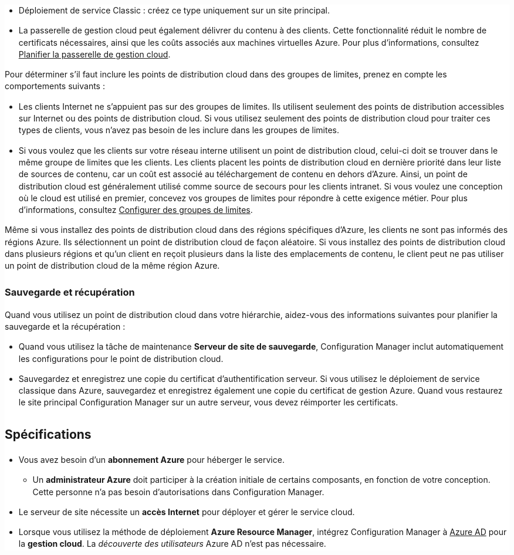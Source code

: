 - Déploiement de service Classic : créez ce type uniquement sur un site principal.  

- La passerelle de gestion cloud peut également délivrer du contenu à des clients. Cette fonctionnalité réduit le nombre de certificats nécessaires, ainsi que les coûts associés aux machines virtuelles Azure. Pour plus d’informations, consultez [Planifier la passerelle de gestion cloud](/sccm/core/clients/manage/cmg/plan-cloud-management-gateway).  

Pour déterminer s’il faut inclure les points de distribution cloud dans des groupes de limites, prenez en compte les comportements suivants :  

- Les clients Internet ne s’appuient pas sur des groupes de limites. Ils utilisent seulement des points de distribution accessibles sur Internet ou des points de distribution cloud. Si vous utilisez seulement des points de distribution cloud pour traiter ces types de clients, vous n’avez pas besoin de les inclure dans les groupes de limites.  

- Si vous voulez que les clients sur votre réseau interne utilisent un point de distribution cloud, celui-ci doit se trouver dans le même groupe de limites que les clients. Les clients placent les points de distribution cloud en dernière priorité dans leur liste de sources de contenu, car un coût est associé au téléchargement de contenu en dehors d’Azure. Ainsi, un point de distribution cloud est généralement utilisé comme source de secours pour les clients intranet. Si vous voulez une conception où le cloud est utilisé en premier, concevez vos groupes de limites pour répondre à cette exigence métier. Pour plus d’informations, consultez [Configurer des groupes de limites](/sccm/core/servers/deploy/configure/boundary-groups).  

Même si vous installez des points de distribution cloud dans des régions spécifiques d’Azure, les clients ne sont pas informés des régions Azure. Ils sélectionnent un point de distribution cloud de façon aléatoire. Si vous installez des points de distribution cloud dans plusieurs régions et qu’un client en reçoit plusieurs dans la liste des emplacements de contenu, le client peut ne pas utiliser un point de distribution cloud de la même région Azure.  

### <a name="backup-and-recovery"></a>Sauvegarde et récupération  

Quand vous utilisez un point de distribution cloud dans votre hiérarchie, aidez-vous des informations suivantes pour planifier la sauvegarde et la récupération :  

- Quand vous utilisez la tâche de maintenance **Serveur de site de sauvegarde**, Configuration Manager inclut automatiquement les configurations pour le point de distribution cloud.  

- Sauvegardez et enregistrez une copie du certificat d’authentification serveur. Si vous utilisez le déploiement de service classique dans Azure, sauvegardez et enregistrez également une copie du certificat de gestion Azure. Quand vous restaurez le site principal Configuration Manager sur un autre serveur, vous devez réimporter les certificats.  


## <a name="bkmk_requirements"></a> Spécifications

- Vous avez besoin d’un **abonnement Azure** pour héberger le service.  

    - Un **administrateur Azure** doit participer à la création initiale de certains composants, en fonction de votre conception. Cette personne n’a pas besoin d’autorisations dans Configuration Manager.  

- Le serveur de site nécessite un **accès Internet** pour déployer et gérer le service cloud.  

- Lorsque vous utilisez la méthode de déploiement **Azure Resource Manager**, intégrez Configuration Manager à [Azure AD](/sccm/core/servers/deploy/configure/azure-services-wizard) pour la **gestion cloud**. La *découverte des utilisateurs* Azure AD n’est pas nécessaire.  
